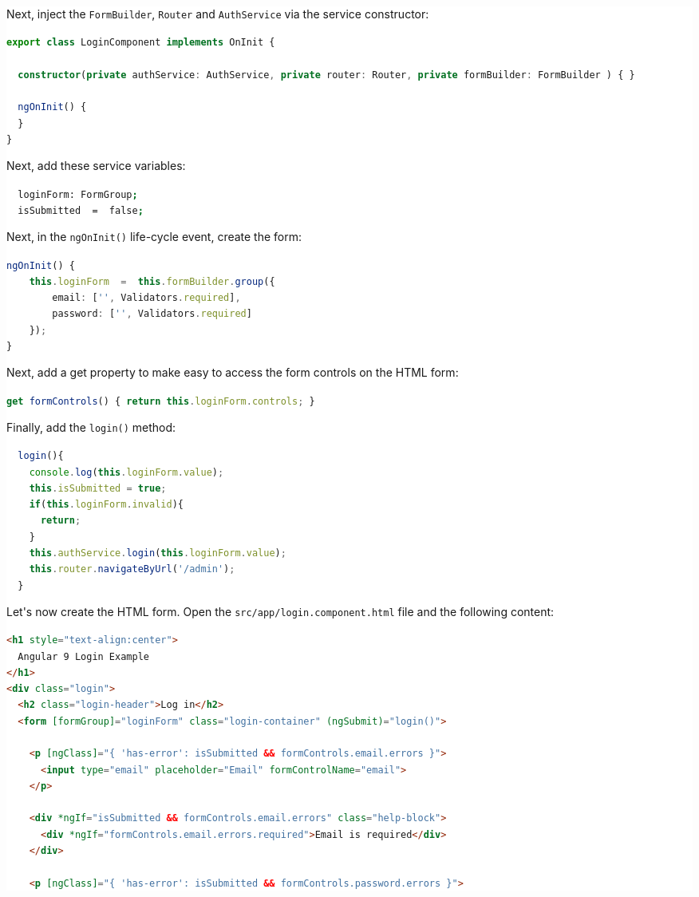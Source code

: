 Next, inject the `FormBuilder`, `Router` and `AuthService` via the service constructor:

```ts
export class LoginComponent implements OnInit {

  constructor(private authService: AuthService, private router: Router, private formBuilder: FormBuilder ) { }

  ngOnInit() {
  }
}
```

Next, add these service variables:

```bash
  loginForm: FormGroup;
  isSubmitted  =  false;
```
 
Next, in the `ngOnInit()` life-cycle event, create the form:

```ts
ngOnInit() {
	this.loginForm  =  this.formBuilder.group({
		email: ['', Validators.required],
		password: ['', Validators.required]
	});
}
```

Next, add a get property to make easy to access the form controls on the HTML form:

```ts
get formControls() { return this.loginForm.controls; }
```

Finally, add the `login()` method:

```ts
  login(){
    console.log(this.loginForm.value);
    this.isSubmitted = true;
    if(this.loginForm.invalid){
      return;
    }
    this.authService.login(this.loginForm.value);
    this.router.navigateByUrl('/admin');
  }
```
Let's now create the HTML form. Open the `src/app/login.component.html` file and the following content:

```html
<h1 style="text-align:center">
  Angular 9 Login Example
</h1>
<div class="login">
  <h2 class="login-header">Log in</h2>
  <form [formGroup]="loginForm" class="login-container" (ngSubmit)="login()">
  
    <p [ngClass]="{ 'has-error': isSubmitted && formControls.email.errors }">
      <input type="email" placeholder="Email" formControlName="email">
    </p>

    <div *ngIf="isSubmitted && formControls.email.errors" class="help-block">
      <div *ngIf="formControls.email.errors.required">Email is required</div>
    </div>

    <p [ngClass]="{ 'has-error': isSubmitted && formControls.password.errors }">
```